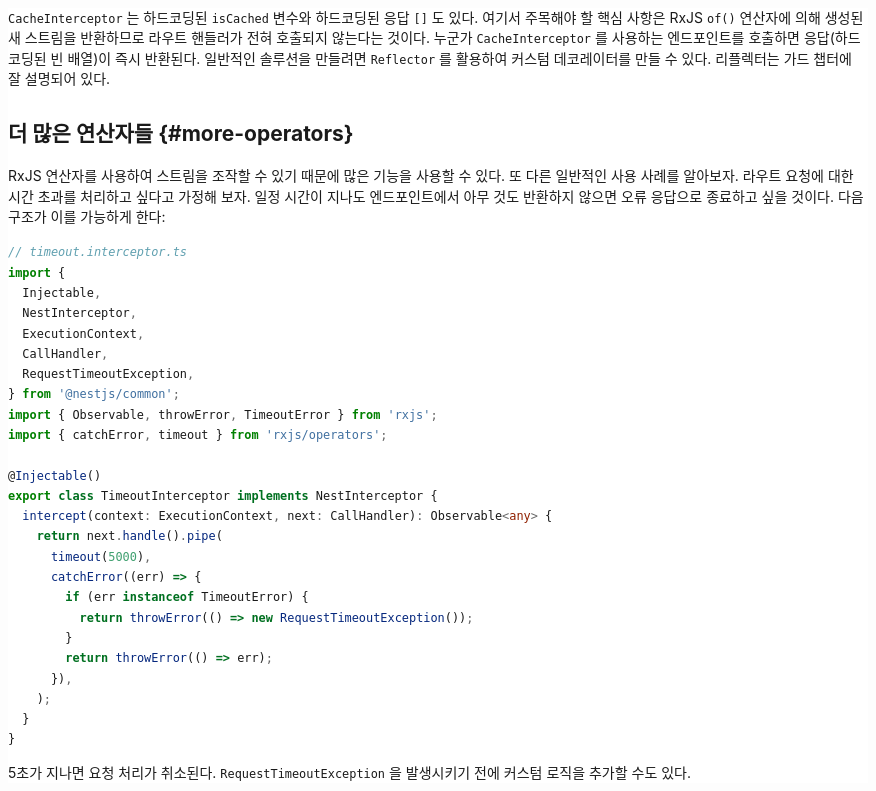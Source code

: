 `CacheInterceptor` 는 하드코딩된 `isCached` 변수와 하드코딩된 응답 `[]` 도 있다. 여기서 주목해야 할 핵심 사항은 RxJS `of()` 연산자에 의해 생성된 새 스트림을 반환하므로 라우트 핸들러가 전혀 호출되지 않는다는 것이다. 누군가 `CacheInterceptor` 를 사용하는 엔드포인트를 호출하면 응답(하드코딩된 빈 배열)이 즉시 반환된다. 일반적인 솔루션을 만들려면 `Reflector` 를 활용하여 커스텀 데코레이터를 만들 수 있다. 리플렉터는 가드 챕터에 잘 설명되어 있다.

## 더 많은 연산자들 {#more-operators}

RxJS 연산자를 사용하여 스트림을 조작할 수 있기 때문에 많은 기능을 사용할 수 있다. 또 다른 일반적인 사용 사례를 알아보자. 라우트 요청에 대한 시간 초과를 처리하고 싶다고 가정해 보자. 일정 시간이 지나도 엔드포인트에서 아무 것도 반환하지 않으면 오류 응답으로 종료하고 싶을 것이다. 다음 구조가 이를 가능하게 한다:

```ts
// timeout.interceptor.ts
import {
  Injectable,
  NestInterceptor,
  ExecutionContext,
  CallHandler,
  RequestTimeoutException,
} from '@nestjs/common';
import { Observable, throwError, TimeoutError } from 'rxjs';
import { catchError, timeout } from 'rxjs/operators';

@Injectable()
export class TimeoutInterceptor implements NestInterceptor {
  intercept(context: ExecutionContext, next: CallHandler): Observable<any> {
    return next.handle().pipe(
      timeout(5000),
      catchError((err) => {
        if (err instanceof TimeoutError) {
          return throwError(() => new RequestTimeoutException());
        }
        return throwError(() => err);
      }),
    );
  }
}
```

5초가 지나면 요청 처리가 취소된다. `RequestTimeoutException` 을 발생시키기 전에 커스텀 로직을 추가할 수도 있다.
